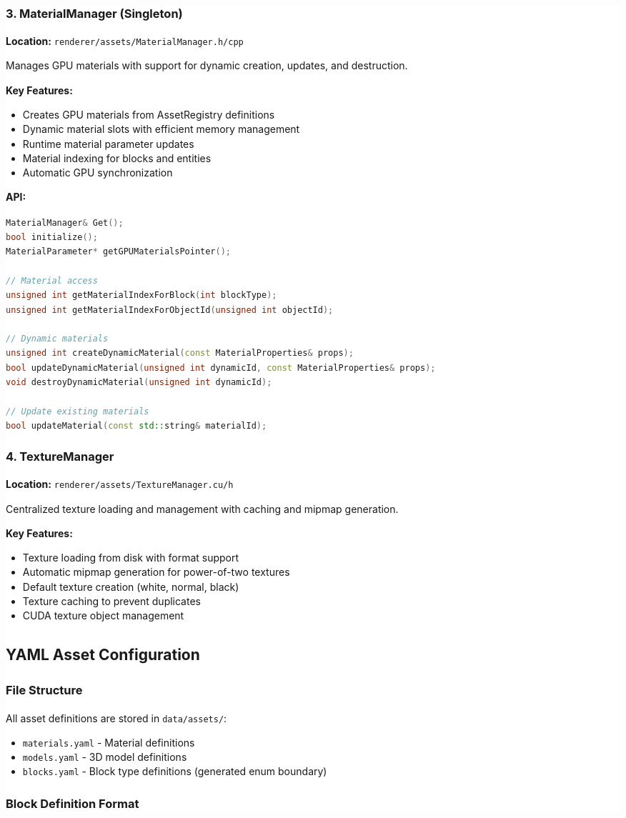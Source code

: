 ### 3. MaterialManager (Singleton)
**Location:** `renderer/assets/MaterialManager.h/cpp`

Manages GPU materials with support for dynamic creation, updates, and destruction.

**Key Features:**
- Creates GPU materials from AssetRegistry definitions
- Dynamic material slots with efficient memory management
- Runtime material parameter updates
- Material indexing for blocks and entities
- Automatic GPU synchronization

**API:**
```cpp
MaterialManager& Get();
bool initialize();
MaterialParameter* getGPUMaterialsPointer();

// Material access
unsigned int getMaterialIndexForBlock(int blockType);
unsigned int getMaterialIndexForObjectId(unsigned int objectId);

// Dynamic materials
unsigned int createDynamicMaterial(const MaterialProperties& props);
bool updateDynamicMaterial(unsigned int dynamicId, const MaterialProperties& props);
void destroyDynamicMaterial(unsigned int dynamicId);

// Update existing materials
bool updateMaterial(const std::string& materialId);
```

### 4. TextureManager
**Location:** `renderer/assets/TextureManager.cu/h`

Centralized texture loading and management with caching and mipmap generation.

**Key Features:**
- Texture loading from disk with format support
- Automatic mipmap generation for power-of-two textures
- Default texture creation (white, normal, black)
- Texture caching to prevent duplicates
- CUDA texture object management

## YAML Asset Configuration

### File Structure
All asset definitions are stored in `data/assets/`:
- `materials.yaml` - Material definitions
- `models.yaml` - 3D model definitions  
- `blocks.yaml` - Block type definitions (generated enum boundary)

### Block Definition Format
